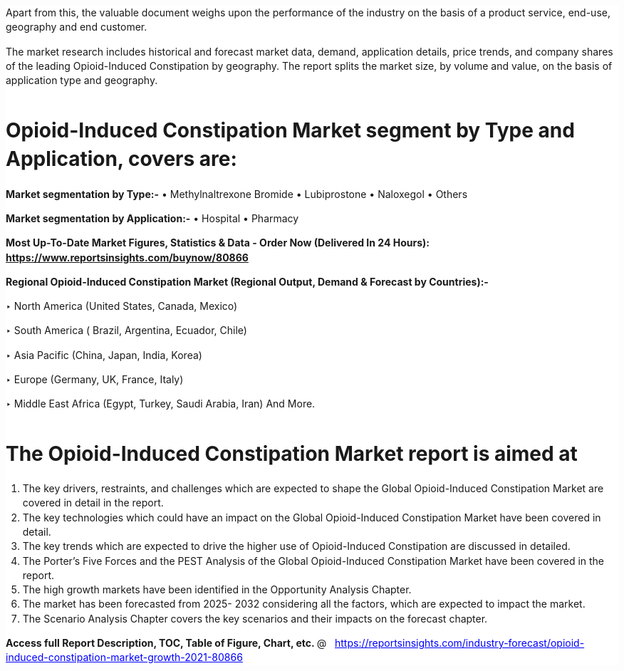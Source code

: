 Apart from this, the valuable document weighs upon the performance of the industry on the basis of a product service, end-use, geography and end customer.

The market research includes historical and forecast market data, demand, application details, price trends, and company shares of the leading Opioid-Induced Constipation by geography. The report splits the market size, by volume and value, on the basis of application type and geography.

# <strong>Opioid-Induced Constipation Market segment by Type and Application, covers are:</strong>

<strong>Market segmentation by Type:-</strong>
• Methylnaltrexone Bromide
• Lubiprostone
• Naloxegol
• Others

<strong>Market segmentation by Application:-</strong>
• Hospital
• Pharmacy

<strong>Most Up-To-Date Market Figures, Statistics & Data - Order Now (Delivered In 24 Hours): <a href=https://www.reportsinsights.com/buynow/80866>https://www.reportsinsights.com/buynow/80866</a></strong>

<strong>Regional Opioid-Induced Constipation Market (Regional Output, Demand &amp; Forecast by Countries):-</strong>

‣ North America (United States, Canada, Mexico)

‣ South America ( Brazil, Argentina, Ecuador, Chile)

‣ Asia Pacific (China, Japan, India, Korea)

‣ Europe (Germany, UK, France, Italy)

‣ Middle East Africa (Egypt, Turkey, Saudi Arabia, Iran) And More.

# <strong>The Opioid-Induced Constipation Market report is aimed at</strong>
<ol>
  <li>The key drivers, restraints, and challenges which are expected to shape the Global Opioid-Induced Constipation Market are covered in detail in the report.</li>
  <li>The key technologies which could have an impact on the Global Opioid-Induced Constipation Market have been covered in detail.</li>
  <li>The key trends which are expected to drive the higher use of Opioid-Induced Constipation are discussed in detailed.</li>
  <li>The Porter’s Five Forces and the PEST Analysis of the Global Opioid-Induced Constipation Market have been covered in the report.</li>
  <li>The high growth markets have been identified in the Opportunity Analysis Chapter.</li>
  <li>The market has been forecasted from 2025- 2032 considering all the factors, which are expected to impact the market.</li>
  <li>The Scenario Analysis Chapter covers the key scenarios and their impacts on the forecast chapter.</li>
</ol>
<strong>Access full Report Description, TOC, Table of Figure, Chart, etc. </strong>@   <a href=https://reportsinsights.com/industry-forecast/opioid-induced-constipation-market-growth-2021-80866 style=color:#0000ff;>https://reportsinsights.com/industry-forecast/opioid-induced-constipation-market-growth-2021-80866</a>
